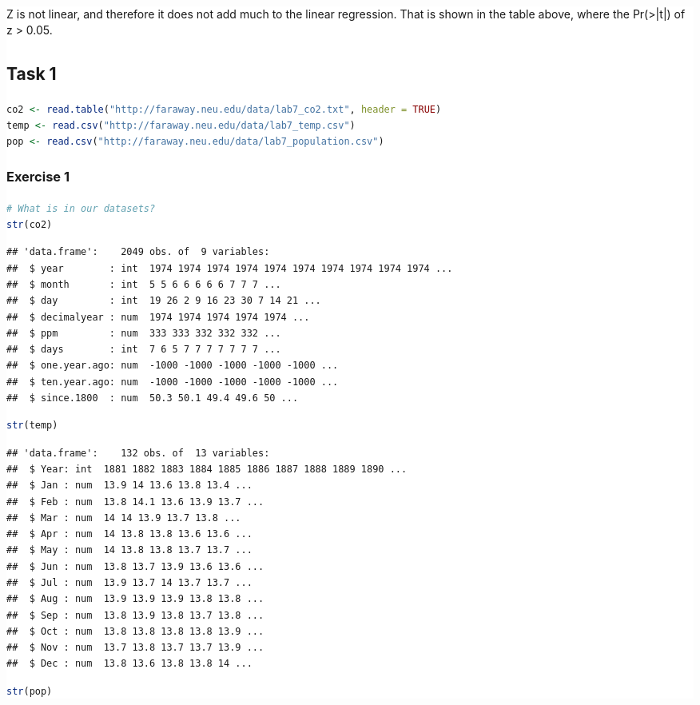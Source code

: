 Z is not linear, and therefore it does not add much to the linear regression. That is shown in the table above, where the Pr(>|t|) of z > 0.05.


Task 1
--------


```r
co2 <- read.table("http://faraway.neu.edu/data/lab7_co2.txt", header = TRUE)
temp <- read.csv("http://faraway.neu.edu/data/lab7_temp.csv")
pop <- read.csv("http://faraway.neu.edu/data/lab7_population.csv")
```

### Exercise 1


```r
# What is in our datasets?
str(co2)
```

```
## 'data.frame':	2049 obs. of  9 variables:
##  $ year        : int  1974 1974 1974 1974 1974 1974 1974 1974 1974 1974 ...
##  $ month       : int  5 5 6 6 6 6 6 7 7 7 ...
##  $ day         : int  19 26 2 9 16 23 30 7 14 21 ...
##  $ decimalyear : num  1974 1974 1974 1974 1974 ...
##  $ ppm         : num  333 333 332 332 332 ...
##  $ days        : int  7 6 5 7 7 7 7 7 7 7 ...
##  $ one.year.ago: num  -1000 -1000 -1000 -1000 -1000 ...
##  $ ten.year.ago: num  -1000 -1000 -1000 -1000 -1000 ...
##  $ since.1800  : num  50.3 50.1 49.4 49.6 50 ...
```

```r
str(temp)
```

```
## 'data.frame':	132 obs. of  13 variables:
##  $ Year: int  1881 1882 1883 1884 1885 1886 1887 1888 1889 1890 ...
##  $ Jan : num  13.9 14 13.6 13.8 13.4 ...
##  $ Feb : num  13.8 14.1 13.6 13.9 13.7 ...
##  $ Mar : num  14 14 13.9 13.7 13.8 ...
##  $ Apr : num  14 13.8 13.8 13.6 13.6 ...
##  $ May : num  14 13.8 13.8 13.7 13.7 ...
##  $ Jun : num  13.8 13.7 13.9 13.6 13.6 ...
##  $ Jul : num  13.9 13.7 14 13.7 13.7 ...
##  $ Aug : num  13.9 13.9 13.9 13.8 13.8 ...
##  $ Sep : num  13.8 13.9 13.8 13.7 13.8 ...
##  $ Oct : num  13.8 13.8 13.8 13.8 13.9 ...
##  $ Nov : num  13.7 13.8 13.7 13.7 13.9 ...
##  $ Dec : num  13.8 13.6 13.8 13.8 14 ...
```

```r
str(pop)
```
